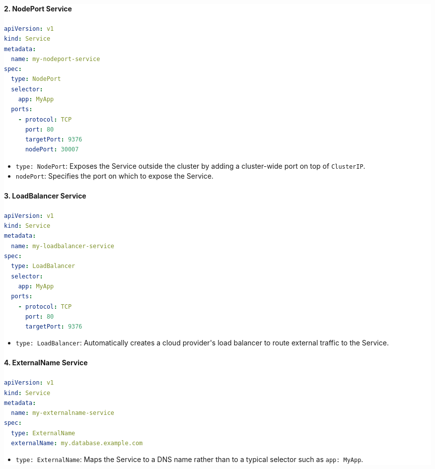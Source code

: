 #### 2. NodePort Service

```yaml
apiVersion: v1
kind: Service
metadata:
  name: my-nodeport-service
spec:
  type: NodePort
  selector:
    app: MyApp
  ports:
    - protocol: TCP
      port: 80
      targetPort: 9376
      nodePort: 30007
```

- `type: NodePort`: Exposes the Service outside the cluster by adding a cluster-wide port on top of `ClusterIP`.
- `nodePort`: Specifies the port on which to expose the Service.

#### 3. LoadBalancer Service

```yaml
apiVersion: v1
kind: Service
metadata:
  name: my-loadbalancer-service
spec:
  type: LoadBalancer
  selector:
    app: MyApp
  ports:
    - protocol: TCP
      port: 80
      targetPort: 9376
```

- `type: LoadBalancer`: Automatically creates a cloud provider's load balancer to route external traffic to the Service.

#### 4. ExternalName Service

```yaml
apiVersion: v1
kind: Service
metadata:
  name: my-externalname-service
spec:
  type: ExternalName
  externalName: my.database.example.com
```

- `type: ExternalName`: Maps the Service to a DNS name rather than to a typical selector such as `app: MyApp`.
